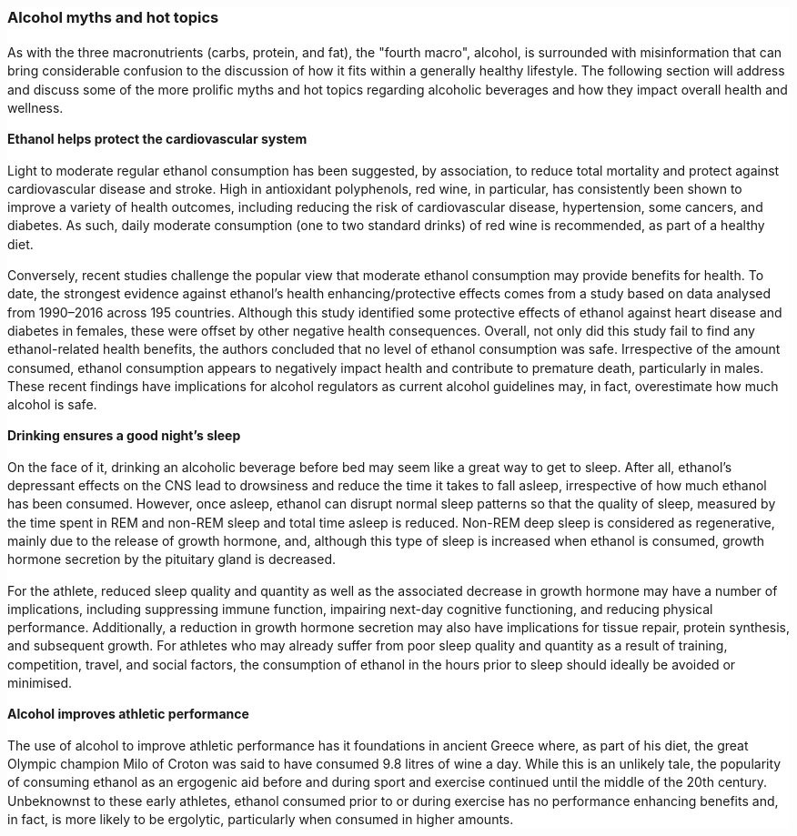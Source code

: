 ### <a name="_n23ivsmpygfq"></a>Alcohol myths and hot topics
As with the three macronutrients (carbs, protein, and fat), the "fourth macro", alcohol, is surrounded with misinformation that can bring considerable confusion to the discussion of how it fits within a generally healthy lifestyle. The following section will address and discuss some of the more prolific myths and hot topics regarding alcoholic beverages and how they impact overall health and wellness.

**Ethanol helps protect the cardiovascular system**

Light to moderate regular ethanol consumption has been suggested, by association, to reduce total mortality and protect against cardiovascular disease and stroke. High in antioxidant polyphenols, red wine, in particular, has consistently been shown to improve a variety of health outcomes, including reducing the risk of cardiovascular disease, hypertension, some cancers, and diabetes. As such, daily moderate consumption (one to two standard drinks) of red wine is recommended, as part of a healthy diet.

Conversely, recent studies challenge the popular view that moderate ethanol consumption may provide benefits for health. To date, the strongest evidence against ethanol’s health enhancing/protective effects comes from a study based on data analysed from 1990–2016 across 195 countries. Although this study identified some protective effects of ethanol against heart disease and diabetes in females, these were offset by other negative health consequences. Overall, not only did this study fail to find any ethanol-related health benefits, the authors concluded that no level of ethanol consumption was safe. Irrespective of the amount consumed, ethanol consumption appears to negatively impact health and contribute to premature death, particularly in males. These recent findings have implications for alcohol regulators as current alcohol guidelines may, in fact, overestimate how much alcohol is safe.

**Drinking ensures a good night’s sleep**

On the face of it, drinking an alcoholic beverage before bed may seem like a great way to get to sleep. After all, ethanol’s depressant effects on the CNS lead to drowsiness and reduce the time it takes to fall asleep, irrespective of how much ethanol has been consumed. However, once asleep, ethanol can disrupt normal sleep patterns so that the quality of sleep, measured by the time spent in REM and non-REM sleep and total time asleep is reduced. Non-REM deep sleep is considered as regenerative, mainly due to the release of growth hormone, and, although this type of sleep is increased when ethanol is consumed, growth hormone secretion by the pituitary gland is decreased.

For the athlete, reduced sleep quality and quantity as well as the associated decrease in growth hormone may have a number of implications, including suppressing immune function, impairing next-day cognitive functioning, and reducing physical performance. Additionally, a reduction in growth hormone secretion may also have implications for tissue repair, protein synthesis, and subsequent growth. For athletes who may already suffer from poor sleep quality and quantity as a result of training, competition, travel, and social factors, the consumption of ethanol in the hours prior to sleep should ideally be avoided or minimised.

**Alcohol improves athletic performance**

The use of alcohol to improve athletic performance has it foundations in ancient Greece where, as part of his diet, the great Olympic champion Milo of Croton was said to have consumed 9.8 litres of wine a day. While this is an unlikely tale, the popularity of consuming ethanol as an ergogenic aid before and during sport and exercise continued until the middle of the 20th century. Unbeknownst to these early athletes, ethanol consumed prior to or during exercise has no performance enhancing benefits and, in fact, is more likely to be ergolytic, particularly when consumed in higher amounts.
